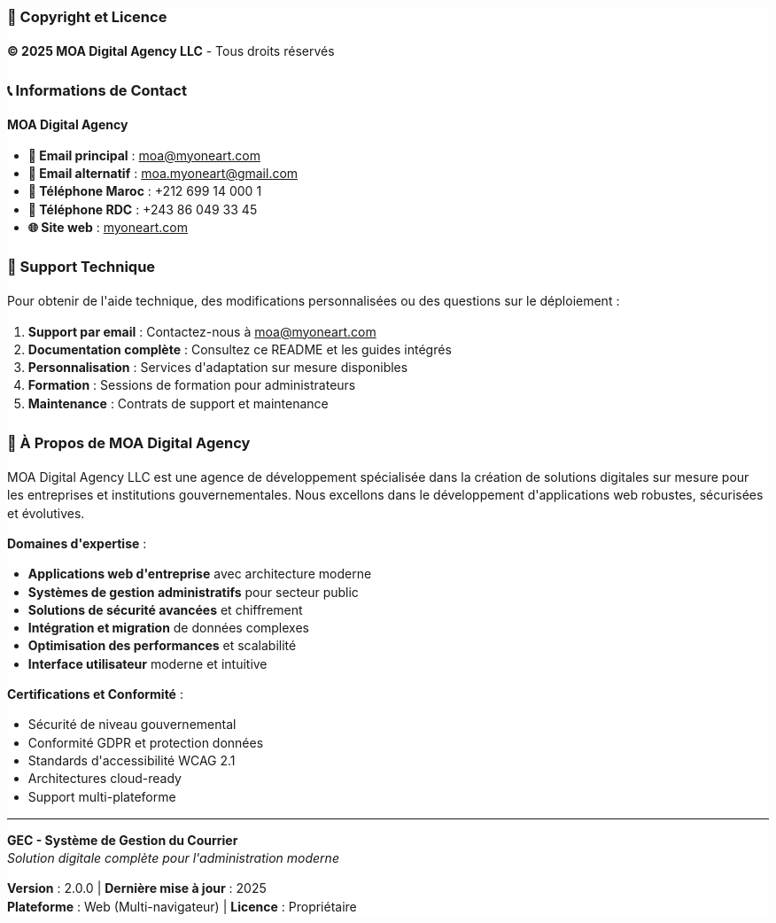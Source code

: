 ### 🏢 Copyright et Licence
**© 2025 MOA Digital Agency LLC** - Tous droits réservés

### 📞 Informations de Contact

**MOA Digital Agency**
- **📧 Email principal** : moa@myoneart.com
- **📧 Email alternatif** : moa.myoneart@gmail.com
- **📱 Téléphone Maroc** : +212 699 14 000 1
- **📱 Téléphone RDC** : +243 86 049 33 45
- **🌐 Site web** : [myoneart.com](https://myoneart.com)

### 🤝 Support Technique

Pour obtenir de l'aide technique, des modifications personnalisées ou des questions sur le déploiement :

1. **Support par email** : Contactez-nous à moa@myoneart.com
2. **Documentation complète** : Consultez ce README et les guides intégrés
3. **Personnalisation** : Services d'adaptation sur mesure disponibles
4. **Formation** : Sessions de formation pour administrateurs
5. **Maintenance** : Contrats de support et maintenance

### 💼 À Propos de MOA Digital Agency

MOA Digital Agency LLC est une agence de développement spécialisée dans la création de solutions digitales sur mesure pour les entreprises et institutions gouvernementales. Nous excellons dans le développement d'applications web robustes, sécurisées et évolutives.

**Domaines d'expertise** :
- **Applications web d'entreprise** avec architecture moderne
- **Systèmes de gestion administratifs** pour secteur public
- **Solutions de sécurité avancées** et chiffrement
- **Intégration et migration** de données complexes
- **Optimisation des performances** et scalabilité
- **Interface utilisateur** moderne et intuitive

**Certifications et Conformité** :
- Sécurité de niveau gouvernemental
- Conformité GDPR et protection données
- Standards d'accessibilité WCAG 2.1
- Architectures cloud-ready
- Support multi-plateforme

---

**GEC - Système de Gestion du Courrier**  
*Solution digitale complète pour l'administration moderne*

**Version** : 2.0.0 | **Dernière mise à jour** : 2025  
**Plateforme** : Web (Multi-navigateur) | **Licence** : Propriétaire